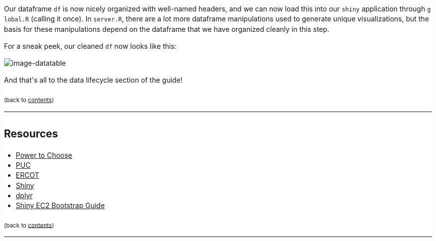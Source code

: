Our dataframe `df` is now nicely organized with well-named headers, and we can now load this into our `shiny` application
through `global.R` (calling it once).  In `server.R`, there are a lot more dataframe manipulations used to generate unique
visualizations, but the basis for these manipulations depend on the dataframe that we have organized cleanly in this step.

For a sneak peek, our cleaned `df` now looks like this:

![image-datatable]

And that's all to the data lifecycle section of the guide!

<sub>(back to [contents](#contents))</sub>

------

## Resources
-   [Power to Choose][]
-   [PUC][]
-   [ERCOT][]
-   [Shiny][]
-   [dplyr][]
-   [Shiny EC2 Bootstrap Guide][]

<sub>(back to [contents](#contents))</sub>

------


[interactive project link]: http://shiny.vis.datanaut.io/PowerToChoose/
[ERCOT]: http://www.ercot.com/
[Power to Choose]: http://www.powertochoose.org/
[PUC]: https://www.puc.texas.gov/
[Shiny]: http://shiny.rstudio.com/
[github]: https://github.com/chrisrzhou/RShiny-PowerToChoose
[dplyr]: http://cran.rstudio.com/web/packages/dplyr/vignettes/introduction.html
[Shiny EC2 Bootstrap Guide]: https://github.com/chrisrzhou/RShiny-EC2Bootstrap


[image-native]: https://s3-us-west-1.amazonaws.com/chrisrzhou/github/RShiny-PowerToChoose/native.png
[image-histogram]: https://s3-us-west-1.amazonaws.com/chrisrzhou/github/RShiny-PowerToChoose/histogram.png
[image-histogram-large-bin]: https://s3-us-west-1.amazonaws.com/chrisrzhou/github/RShiny-PowerToChoose/histogram-large-bin.png
[image-scatterplot]: https://s3-us-west-1.amazonaws.com/chrisrzhou/github/RShiny-PowerToChoose/scatterplot.png
[image-scatterplot-comments]: https://s3-us-west-1.amazonaws.com/chrisrzhou/github/RShiny-PowerToChoose/scatterplot-comments.png
[image-scatterplot-renewable]: https://s3-us-west-1.amazonaws.com/chrisrzhou/github/RShiny-PowerToChoose/scatterplot-renewables.png
[image-datatable]: https://s3-us-west-1.amazonaws.com/chrisrzhou/github/RShiny-PowerToChoose/datatable.png
[image-summary]: https://s3-us-west-1.amazonaws.com/chrisrzhou/github/RShiny-PowerToChoose/summary.png
[image-widgets]: https://s3-us-west-1.amazonaws.com/chrisrzhou/github/RShiny-PowerToChoose/widgets.png
